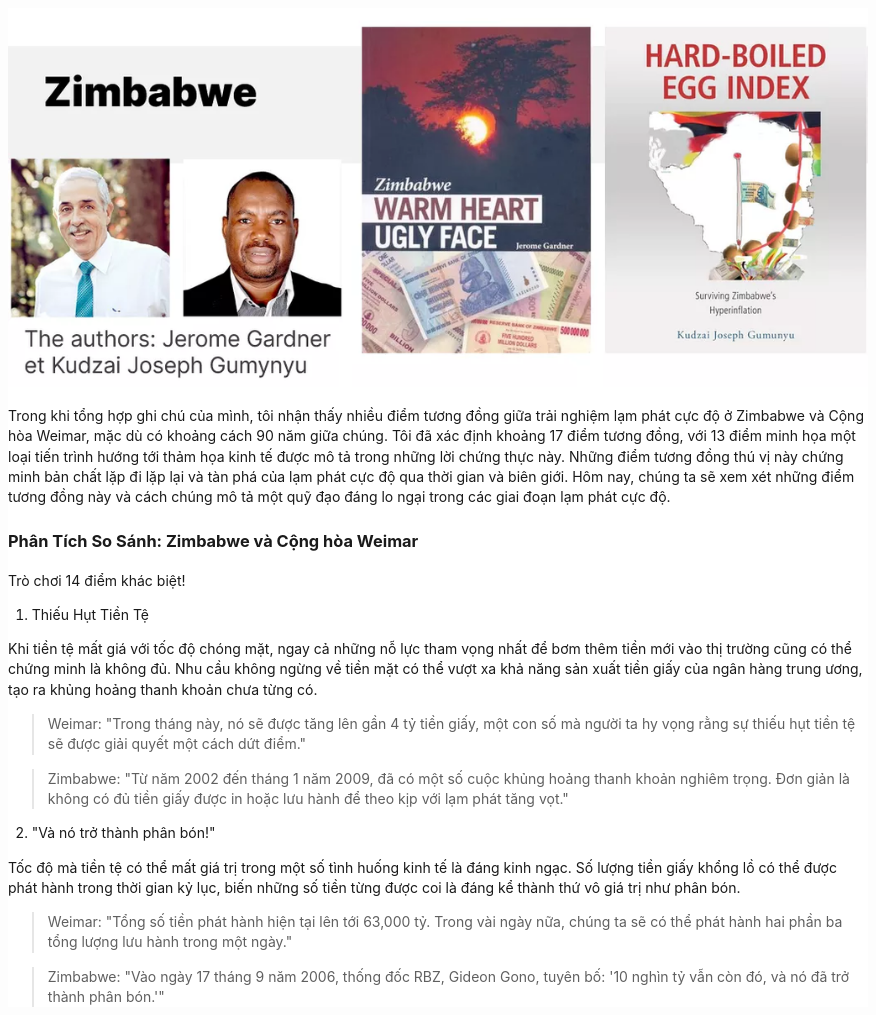   ![image](assets/chapitre-3.2/1.webp)

Trong khi tổng hợp ghi chú của mình, tôi nhận thấy nhiều điểm tương đồng giữa trải nghiệm lạm phát cực độ ở Zimbabwe và Cộng hòa Weimar, mặc dù có khoảng cách 90 năm giữa chúng. Tôi đã xác định khoảng 17 điểm tương đồng, với 13 điểm minh họa một loại tiến trình hướng tới thảm họa kinh tế được mô tả trong những lời chứng thực này. Những điểm tương đồng thú vị này chứng minh bản chất lặp đi lặp lại và tàn phá của lạm phát cực độ qua thời gian và biên giới. Hôm nay, chúng ta sẽ xem xét những điểm tương đồng này và cách chúng mô tả một quỹ đạo đáng lo ngại trong các giai đoạn lạm phát cực độ.

### Phân Tích So Sánh: Zimbabwe và Cộng hòa Weimar

Trò chơi 14 điểm khác biệt!

1. Thiếu Hụt Tiền Tệ

Khi tiền tệ mất giá với tốc độ chóng mặt, ngay cả những nỗ lực tham vọng nhất để bơm thêm tiền mới vào thị trường cũng có thể chứng minh là không đủ. Nhu cầu không ngừng về tiền mặt có thể vượt xa khả năng sản xuất tiền giấy của ngân hàng trung ương, tạo ra khủng hoảng thanh khoản chưa từng có.

> Weimar: "Trong tháng này, nó sẽ được tăng lên gần 4 tỷ tiền giấy, một con số mà người ta hy vọng rằng sự thiếu hụt tiền tệ sẽ được giải quyết một cách dứt điểm."

> Zimbabwe: "Từ năm 2002 đến tháng 1 năm 2009, đã có một số cuộc khủng hoảng thanh khoản nghiêm trọng. Đơn giản là không có đủ tiền giấy được in hoặc lưu hành để theo kịp với lạm phát tăng vọt."

2. "Và nó trở thành phân bón!"

Tốc độ mà tiền tệ có thể mất giá trị trong một số tình huống kinh tế là đáng kinh ngạc. Số lượng tiền giấy khổng lồ có thể được phát hành trong thời gian kỷ lục, biến những số tiền từng được coi là đáng kể thành thứ vô giá trị như phân bón.

> Weimar: "Tổng số tiền phát hành hiện tại lên tới 63,000 tỷ. Trong vài ngày nữa, chúng ta sẽ có thể phát hành hai phần ba tổng lượng lưu hành trong một ngày."

> Zimbabwe: "Vào ngày 17 tháng 9 năm 2006, thống đốc RBZ, Gideon Gono, tuyên bố: '10 nghìn tỷ vẫn còn đó, và nó đã trở thành phân bón.'"
